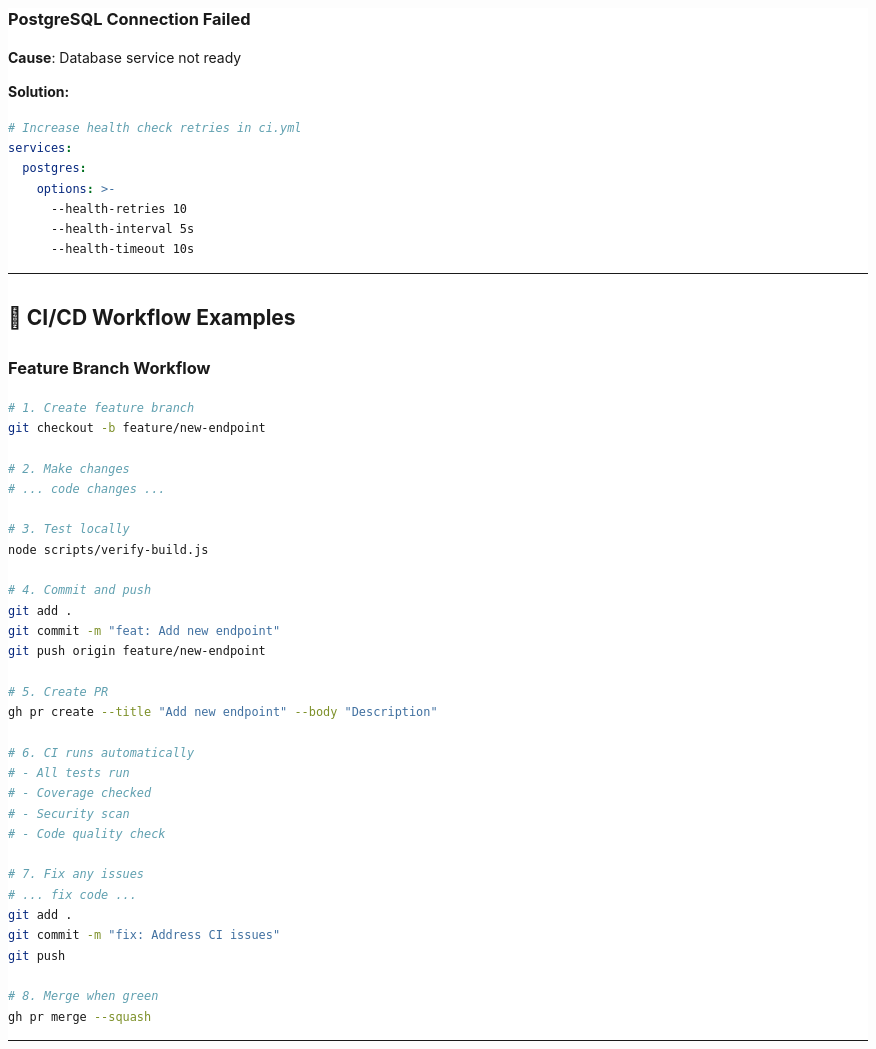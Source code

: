 
### **PostgreSQL Connection Failed**

**Cause**: Database service not ready

**Solution:**
```yaml
# Increase health check retries in ci.yml
services:
  postgres:
    options: >-
      --health-retries 10
      --health-interval 5s
      --health-timeout 10s
```

---

## 🔄 **CI/CD Workflow Examples**

### **Feature Branch Workflow**

```bash
# 1. Create feature branch
git checkout -b feature/new-endpoint

# 2. Make changes
# ... code changes ...

# 3. Test locally
node scripts/verify-build.js

# 4. Commit and push
git add .
git commit -m "feat: Add new endpoint"
git push origin feature/new-endpoint

# 5. Create PR
gh pr create --title "Add new endpoint" --body "Description"

# 6. CI runs automatically
# - All tests run
# - Coverage checked
# - Security scan
# - Code quality check

# 7. Fix any issues
# ... fix code ...
git add .
git commit -m "fix: Address CI issues"
git push

# 8. Merge when green
gh pr merge --squash
```

---